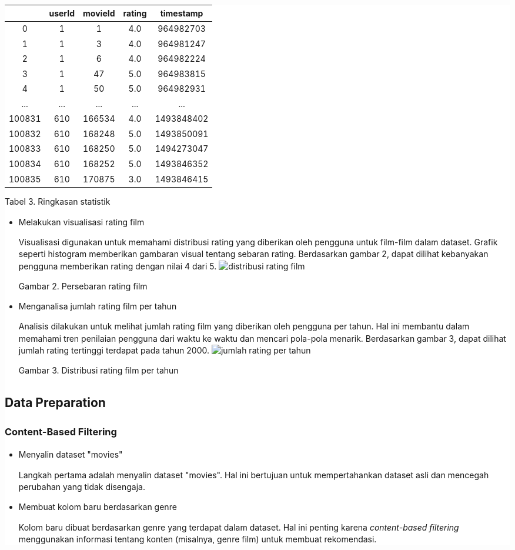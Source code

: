   |        | userId | movieId | rating |  timestamp |
  |:------:|:------:|:-------:|:------:|:----------:|
  |      0 |      1 |       1 |    4.0 |  964982703 |
  |      1 |      1 |       3 |    4.0 |  964981247 |
  |      2 |      1 |       6 |    4.0 |  964982224 |
  |      3 |      1 |      47 |    5.0 |  964983815 |
  |      4 |      1 |      50 |    5.0 |  964982931 |
  |    ... |    ... |     ... |    ... |        ... |
  | 100831 |    610 |  166534 |    4.0 | 1493848402 |
  | 100832 |    610 |  168248 |    5.0 | 1493850091 |
  | 100833 |    610 |  168250 |    5.0 | 1494273047 |
  | 100834 |    610 |  168252 |    5.0 | 1493846352 |
  | 100835 |    610 |  170875 |    3.0 | 1493846415 |
  
  Tabel 3. Ringkasan statistik

- Melakukan visualisasi rating film
  
  Visualisasi digunakan untuk memahami distribusi rating yang diberikan oleh pengguna untuk film-film dalam dataset. Grafik seperti histogram memberikan gambaran visual tentang sebaran rating. Berdasarkan gambar 2, dapat dilihat kebanyakan pengguna memberikan rating dengan nilai 4 dari 5.
  ![distribusi rating film](https://github.com/maybeitsai/Movie-Recommendation-System/assets/130530985/6fe6d8a6-15b9-4ff3-9304-c2c9cfd3239c)
  
  Gambar 2. Persebaran rating film

- Menganalisa jumlah rating film per tahun
  
  Analisis dilakukan untuk melihat jumlah rating film yang diberikan oleh pengguna per tahun. Hal ini membantu dalam memahami tren penilaian pengguna dari waktu ke waktu dan mencari pola-pola menarik. Berdasarkan gambar 3, dapat dilihat jumlah rating tertinggi terdapat pada tahun 2000.
  ![jumlah rating per tahun](https://github.com/maybeitsai/Movie-Recommendation-System/assets/130530985/4b2feb61-060b-484f-8d5f-83da93ab1bee)

  Gambar 3. Distribusi rating film per tahun

## Data Preparation

### Content-Based Filtering
- Menyalin dataset "movies"

  Langkah pertama adalah menyalin dataset "movies". Hal ini bertujuan untuk mempertahankan dataset asli dan mencegah perubahan yang tidak disengaja.
  
- Membuat kolom baru berdasarkan genre

  Kolom baru dibuat berdasarkan genre yang terdapat dalam dataset. Hal ini penting karena _content-based filtering_ menggunakan informasi tentang konten (misalnya, genre film) untuk membuat rekomendasi.
  